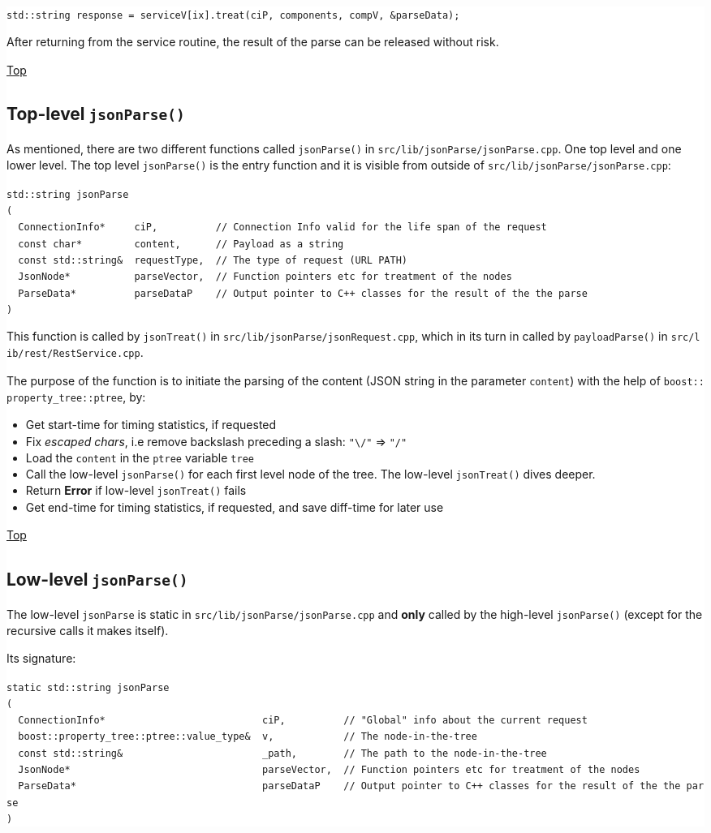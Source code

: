 ```
std::string response = serviceV[ix].treat(ciP, components, compV, &parseData);
```

After returning from the service routine, the result of the parse can be released without risk.

[Top](#top)

## Top-level `jsonParse()`
As mentioned, there are two different functions called `jsonParse()` in `src/lib/jsonParse/jsonParse.cpp`. One top level and one lower level. The top level `jsonParse()` is the entry function and it is visible from outside of `src/lib/jsonParse/jsonParse.cpp`:

```
std::string jsonParse
(
  ConnectionInfo*     ciP,          // Connection Info valid for the life span of the request
  const char*         content,      // Payload as a string
  const std::string&  requestType,  // The type of request (URL PATH)
  JsonNode*           parseVector,  // Function pointers etc for treatment of the nodes
  ParseData*          parseDataP    // Output pointer to C++ classes for the result of the the parse
)
```

This function is called by `jsonTreat()` in `src/lib/jsonParse/jsonRequest.cpp`, which in its turn in called by `payloadParse()` in `src/lib/rest/RestService.cpp`.

The purpose of the function is to initiate the parsing of the content (JSON string in the parameter `content`) with the help of `boost::property_tree::ptree`, by:

* Get start-time for timing statistics, if requested
* Fix *escaped chars*, i.e remove backslash preceding a slash: `"\/"` => `"/"` 
* Load the `content` in the `ptree` variable `tree`
* Call the low-level `jsonParse()` for each first level node of the tree. The low-level `jsonTreat()` dives deeper.
* Return **Error** if low-level `jsonTreat()` fails
* Get end-time for timing statistics,	if requested, and save diff-time for later use

[Top](#top)

## Low-level `jsonParse()`
The low-level `jsonParse` is static in `src/lib/jsonParse/jsonParse.cpp` and **only** called by the high-level `jsonParse()` (except for the recursive calls it makes itself).

Its signature:

```
static std::string jsonParse
(
  ConnectionInfo*                           ciP,          // "Global" info about the current request
  boost::property_tree::ptree::value_type&  v,            // The node-in-the-tree
  const std::string&                        _path,        // The path to the node-in-the-tree 
  JsonNode*                                 parseVector,  // Function pointers etc for treatment of the nodes
  ParseData*                                parseDataP    // Output pointer to C++ classes for the result of the the parse
)
```
